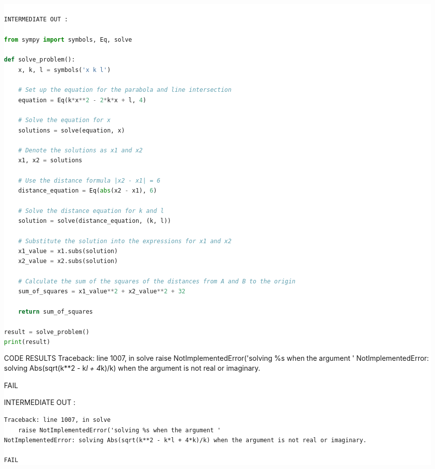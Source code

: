 ```python

INTERMEDIATE OUT :

from sympy import symbols, Eq, solve

def solve_problem():
    x, k, l = symbols('x k l')

    # Set up the equation for the parabola and line intersection
    equation = Eq(k*x**2 - 2*k*x + l, 4)

    # Solve the equation for x
    solutions = solve(equation, x)

    # Denote the solutions as x1 and x2
    x1, x2 = solutions

    # Use the distance formula |x2 - x1| = 6
    distance_equation = Eq(abs(x2 - x1), 6)

    # Solve the distance equation for k and l
    solution = solve(distance_equation, (k, l))

    # Substitute the solution into the expressions for x1 and x2
    x1_value = x1.subs(solution)
    x2_value = x2.subs(solution)

    # Calculate the sum of the squares of the distances from A and B to the origin
    sum_of_squares = x1_value**2 + x2_value**2 + 32

    return sum_of_squares

result = solve_problem()
print(result)
```

CODE RESULTS Traceback: line 1007, in solve
    raise NotImplementedError('solving %s when the argument '
NotImplementedError: solving Abs(sqrt(k**2 - k*l + 4*k)/k) when the argument is not real or imaginary.

FAIL


INTERMEDIATE OUT :
```output
Traceback: line 1007, in solve
    raise NotImplementedError('solving %s when the argument '
NotImplementedError: solving Abs(sqrt(k**2 - k*l + 4*k)/k) when the argument is not real or imaginary.

FAIL

```
